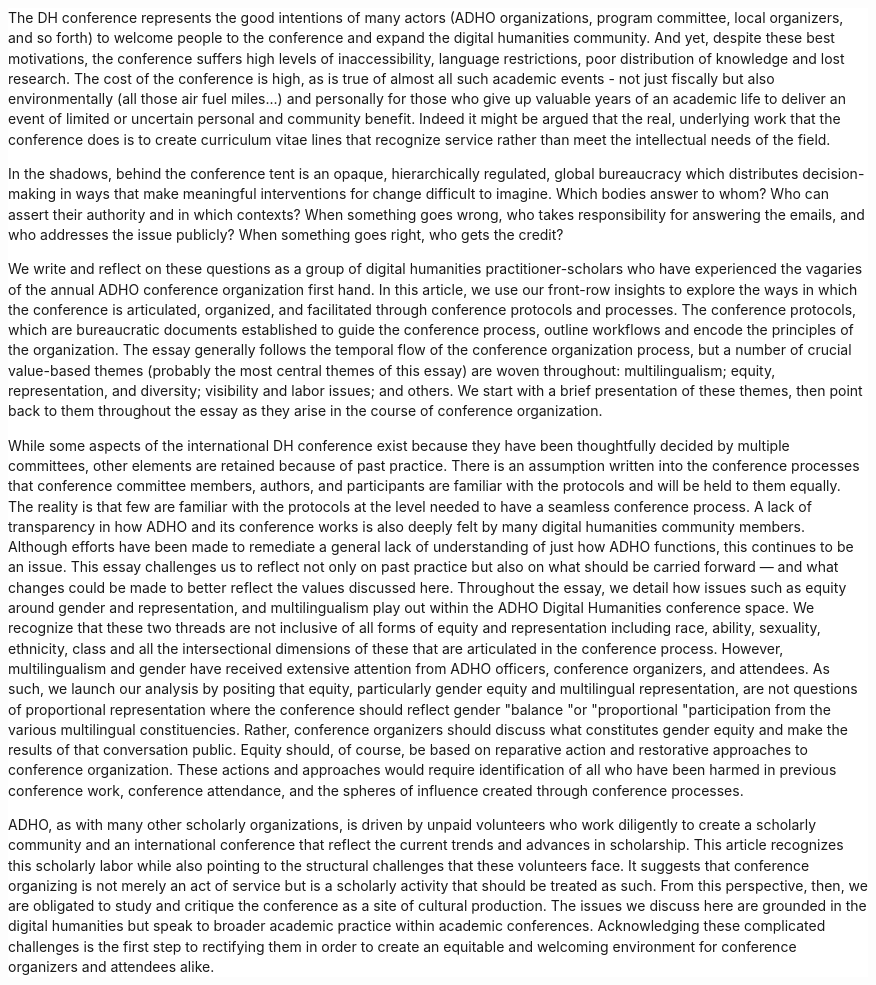 The DH conference represents the good intentions of many actors (ADHO organizations, program committee, local organizers, and so forth) to welcome people to the conference and expand the digital humanities community. And yet, despite these best motivations, the conference suffers high levels of inaccessibility, language restrictions, poor distribution of knowledge and lost research. The cost of the conference is high, as is true of almost all such academic events - not just fiscally but also environmentally (all those air fuel miles...) and personally for those who give up valuable years of an academic life to deliver an event of limited or uncertain personal and community benefit. Indeed it might be argued that the real, underlying work that the conference does is to create curriculum vitae lines that recognize service rather than meet the intellectual needs of the field. 

In the shadows, behind the conference tent is an opaque, hierarchically regulated, global bureaucracy which distributes decision-making in ways that make meaningful interventions for change difficult to imagine. Which bodies answer to whom? Who can assert their authority and in which contexts? When something goes wrong, who takes responsibility for answering the emails, and who addresses the issue publicly? When something goes right, who gets the credit? 

We write and reflect on these questions as a group of digital humanities practitioner-scholars who have experienced the vagaries of the annual ADHO conference organization first hand. In this article, we use our front-row insights to explore the ways in which the conference is articulated, organized, and facilitated through conference protocols and processes. The conference protocols, which are bureaucratic documents established to guide the conference process, outline workflows and encode the principles of the organization. The essay generally follows the temporal flow of the conference organization process, but a number of crucial value-based themes (probably the most central themes of this essay) are woven throughout: multilingualism; equity, representation, and diversity; visibility and labor issues; and others. We start with a brief presentation of these themes, then point back to them throughout the essay as they arise in the course of conference organization. 

While some aspects of the international DH conference exist because they have been thoughtfully decided by multiple committees, other elements are retained because of past practice. There is an assumption written into the conference processes that conference committee members, authors, and participants are familiar with the protocols and will be held to them equally. The reality is that few are familiar with the protocols at the level needed to have a seamless conference process. A lack of transparency in how ADHO and its conference works is also deeply felt by many digital humanities community members. Although efforts have been made to remediate a general lack of understanding of just how ADHO functions, this continues to be an issue. This essay challenges us to reflect not only on past practice but also on what should be carried forward — and what changes could be made to better reflect the values discussed here. Throughout the essay, we detail how issues such as equity around gender and representation, and multilingualism play out within the ADHO Digital Humanities conference space. We recognize that these two threads are not inclusive of all forms of equity and representation including race, ability, sexuality, ethnicity, class and all the intersectional dimensions of these that are articulated in the conference process. However, multilingualism and gender have received extensive attention from ADHO officers, conference organizers, and attendees. As such, we launch our analysis by positing that equity, particularly gender equity and multilingual representation, are not questions of proportional representation where the conference should reflect gender "balance "or "proportional "participation from the various multilingual constituencies. Rather, conference organizers should discuss what constitutes gender equity and make the results of that conversation public. Equity should, of course, be based on reparative action and restorative approaches to conference organization. These actions and approaches would require identification of all who have been harmed in previous conference work, conference attendance, and the spheres of influence created through conference processes. 

ADHO, as with many other scholarly organizations, is driven by unpaid volunteers who work diligently to create a scholarly community and an international conference that reflect the current trends and advances in scholarship. This article recognizes this scholarly labor while also pointing to the structural challenges that these volunteers face. It suggests that conference organizing is not merely an act of service but is a scholarly activity that should be treated as such. From this perspective, then, we are obligated to study and critique the conference as a site of cultural production. The issues we discuss here are grounded in the digital humanities but speak to broader academic practice within academic conferences. Acknowledging these complicated challenges is the first step to rectifying them in order to create an equitable and welcoming environment for conference organizers and attendees alike. 

